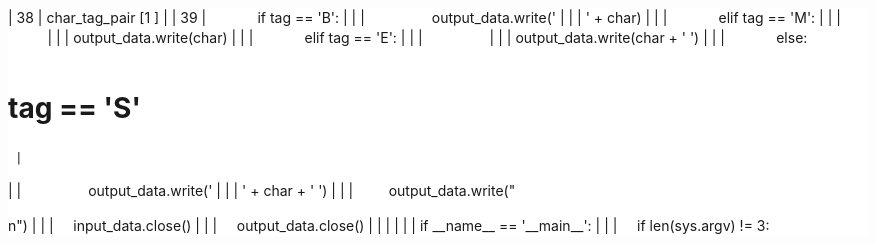 | 38
                                  | char\_tag\_pair
[1
]
                |
| 39                                   |             if tag == 'B':
          |
|                                      |                 output\_data.write(' |
| </div>                               | ' + char)
                           |
|                                      |             elif tag == 'M':
        |
|                                      |                                      |
|                                      | output\_data.write(char)
            |
|                                      |             elif tag == 'E':
        |
|                                      |                                      |
|                                      | output\_data.write(char + ' ')
      |
|                                      |             else: 
# tag == 'S'
     |
|                                      |                 output\_data.write(' |
|                                      | ' + char + ' ')
                     |
|                                      |         output\_data.write("

n")
   |
|                                      |     input\_data.close()
             |
|                                      |     output\_data.close()
            |
|                                      | 
                                    |
|                                      | if \_\_name\_\_ == '\_\_main\_\_':
  |
|                                      |     if len(sys.argv) != 3: